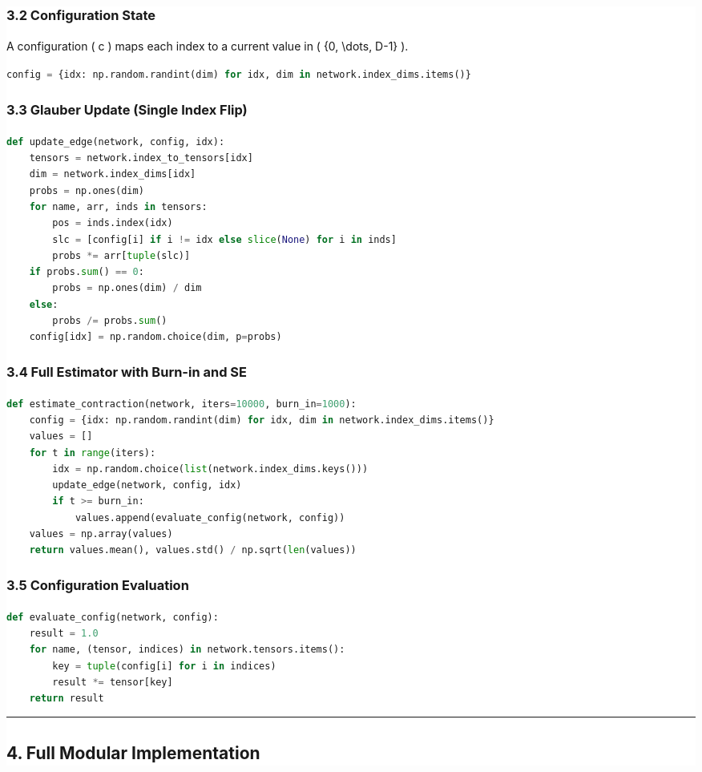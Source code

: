 ### 3.2 Configuration State
A configuration \( c \) maps each index to a current value in \( \{0, \dots, D-1\} \).

```python
config = {idx: np.random.randint(dim) for idx, dim in network.index_dims.items()}
```

### 3.3 Glauber Update (Single Index Flip)

```python
def update_edge(network, config, idx):
    tensors = network.index_to_tensors[idx]
    dim = network.index_dims[idx]
    probs = np.ones(dim)
    for name, arr, inds in tensors:
        pos = inds.index(idx)
        slc = [config[i] if i != idx else slice(None) for i in inds]
        probs *= arr[tuple(slc)]
    if probs.sum() == 0:
        probs = np.ones(dim) / dim
    else:
        probs /= probs.sum()
    config[idx] = np.random.choice(dim, p=probs)
```

### 3.4 Full Estimator with Burn-in and SE
```python
def estimate_contraction(network, iters=10000, burn_in=1000):
    config = {idx: np.random.randint(dim) for idx, dim in network.index_dims.items()}
    values = []
    for t in range(iters):
        idx = np.random.choice(list(network.index_dims.keys()))
        update_edge(network, config, idx)
        if t >= burn_in:
            values.append(evaluate_config(network, config))
    values = np.array(values)
    return values.mean(), values.std() / np.sqrt(len(values))
```

### 3.5 Configuration Evaluation
```python
def evaluate_config(network, config):
    result = 1.0
    for name, (tensor, indices) in network.tensors.items():
        key = tuple(config[i] for i in indices)
        result *= tensor[key]
    return result
```

---

## 4. Full Modular Implementation
